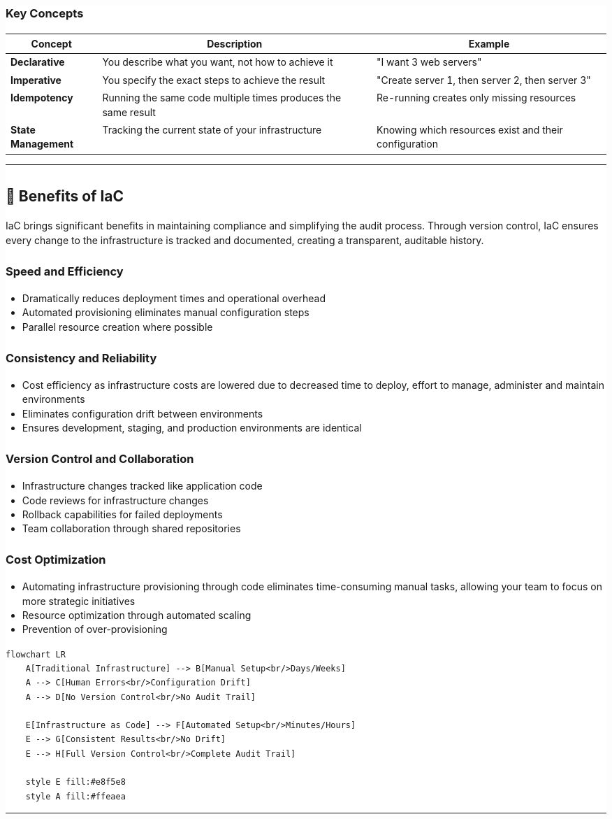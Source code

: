 ### Key Concepts

| Concept | Description | Example |
|---------|-------------|---------|
| **Declarative** | You describe what you want, not how to achieve it | "I want 3 web servers" |
| **Imperative** | You specify the exact steps to achieve the result | "Create server 1, then server 2, then server 3" |
| **Idempotency** | Running the same code multiple times produces the same result | Re-running creates only missing resources |
| **State Management** | Tracking the current state of your infrastructure | Knowing which resources exist and their configuration |

---

## 🎯 Benefits of IaC

IaC brings significant benefits in maintaining compliance and simplifying the audit process. Through version control, IaC ensures every change to the infrastructure is tracked and documented, creating a transparent, auditable history.

### **Speed and Efficiency**

- Dramatically reduces deployment times and operational overhead
- Automated provisioning eliminates manual configuration steps
- Parallel resource creation where possible

### **Consistency and Reliability**

- Cost efficiency as infrastructure costs are lowered due to decreased time to deploy, effort to manage, administer and maintain environments
- Eliminates configuration drift between environments
- Ensures development, staging, and production environments are identical

### **Version Control and Collaboration**

- Infrastructure changes tracked like application code
- Code reviews for infrastructure changes
- Rollback capabilities for failed deployments
- Team collaboration through shared repositories

### **Cost Optimization**

- Automating infrastructure provisioning through code eliminates time-consuming manual tasks, allowing your team to focus on more strategic initiatives
- Resource optimization through automated scaling
- Prevention of over-provisioning

```mermaid
flowchart LR
    A[Traditional Infrastructure] --> B[Manual Setup<br/>Days/Weeks]
    A --> C[Human Errors<br/>Configuration Drift]
    A --> D[No Version Control<br/>No Audit Trail]
    
    E[Infrastructure as Code] --> F[Automated Setup<br/>Minutes/Hours]
    E --> G[Consistent Results<br/>No Drift]
    E --> H[Full Version Control<br/>Complete Audit Trail]
    
    style E fill:#e8f5e8
    style A fill:#ffeaea
```

---